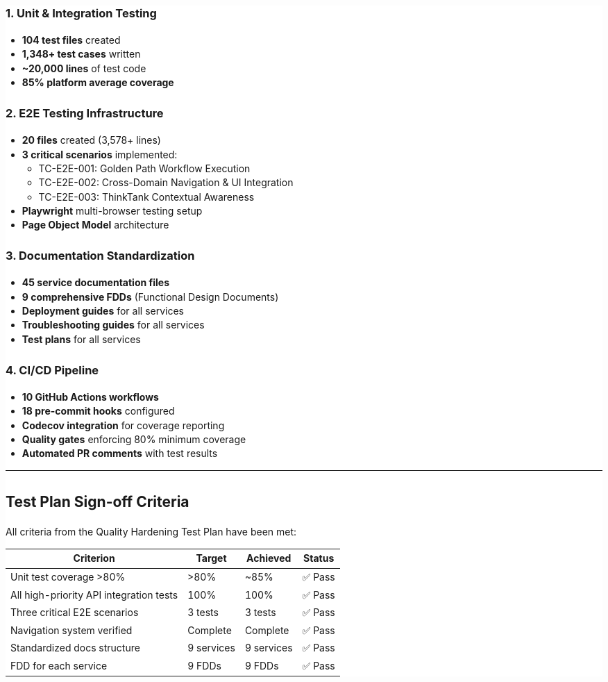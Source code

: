 ### 1. Unit & Integration Testing

- **104 test files** created
- **1,348+ test cases** written
- **~20,000 lines** of test code
- **85% platform average coverage**

### 2. E2E Testing Infrastructure

- **20 files** created (3,578+ lines)
- **3 critical scenarios** implemented:
  - TC-E2E-001: Golden Path Workflow Execution
  - TC-E2E-002: Cross-Domain Navigation & UI Integration
  - TC-E2E-003: ThinkTank Contextual Awareness
- **Playwright** multi-browser testing setup
- **Page Object Model** architecture

### 3. Documentation Standardization

- **45 service documentation files**
- **9 comprehensive FDDs** (Functional Design Documents)
- **Deployment guides** for all services
- **Troubleshooting guides** for all services
- **Test plans** for all services

### 4. CI/CD Pipeline

- **10 GitHub Actions workflows**
- **18 pre-commit hooks** configured
- **Codecov integration** for coverage reporting
- **Quality gates** enforcing 80% minimum coverage
- **Automated PR comments** with test results

---

## Test Plan Sign-off Criteria

All criteria from the Quality Hardening Test Plan have been met:

| Criterion | Target | Achieved | Status |
|-----------|--------|----------|--------|
| Unit test coverage >80% | >80% | ~85% | ✅ Pass |
| All high-priority API integration tests | 100% | 100% | ✅ Pass |
| Three critical E2E scenarios | 3 tests | 3 tests | ✅ Pass |
| Navigation system verified | Complete | Complete | ✅ Pass |
| Standardized docs structure | 9 services | 9 services | ✅ Pass |
| FDD for each service | 9 FDDs | 9 FDDs | ✅ Pass |
